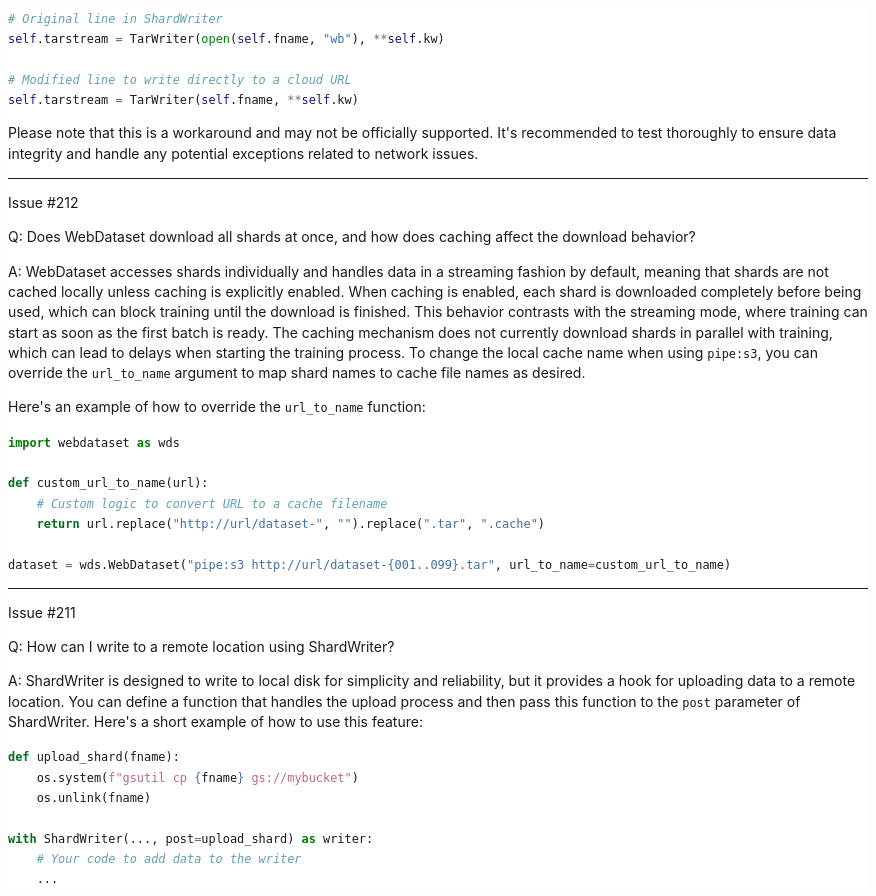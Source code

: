 ```python
# Original line in ShardWriter
self.tarstream = TarWriter(open(self.fname, "wb"), **self.kw)

# Modified line to write directly to a cloud URL
self.tarstream = TarWriter(self.fname, **self.kw)
```

Please note that this is a workaround and may not be officially supported. It's
recommended to test thoroughly to ensure data integrity and handle any potential
exceptions related to network issues.

------------------------------------------------------------------------------

Issue #212

Q: Does WebDataset download all shards at once, and how does caching affect the download behavior?

A: WebDataset accesses shards individually and handles data in a streaming
fashion by default, meaning that shards are not cached locally unless caching is
explicitly enabled. When caching is enabled, each shard is downloaded completely
before being used, which can block training until the download is finished. This
behavior contrasts with the streaming mode, where training can start as soon as
the first batch is ready. The caching mechanism does not currently download
shards in parallel with training, which can lead to delays when starting the
training process. To change the local cache name when using `pipe:s3`, you can
override the `url_to_name` argument to map shard names to cache file names as
desired.

Here's an example of how to override the `url_to_name` function:

```python
import webdataset as wds

def custom_url_to_name(url):
    # Custom logic to convert URL to a cache filename
    return url.replace("http://url/dataset-", "").replace(".tar", ".cache")

dataset = wds.WebDataset("pipe:s3 http://url/dataset-{001..099}.tar", url_to_name=custom_url_to_name)
```

------------------------------------------------------------------------------

Issue #211

Q: How can I write to a remote location using ShardWriter?

A: ShardWriter is designed to write to local disk for simplicity and
reliability, but it provides a hook for uploading data to a remote location. You
can define a function that handles the upload process and then pass this
function to the `post` parameter of ShardWriter. Here's a short example of how
to use this feature:

```Python
def upload_shard(fname):
    os.system(f"gsutil cp {fname} gs://mybucket")
    os.unlink(fname)

with ShardWriter(..., post=upload_shard) as writer:
    # Your code to add data to the writer
    ...
```

